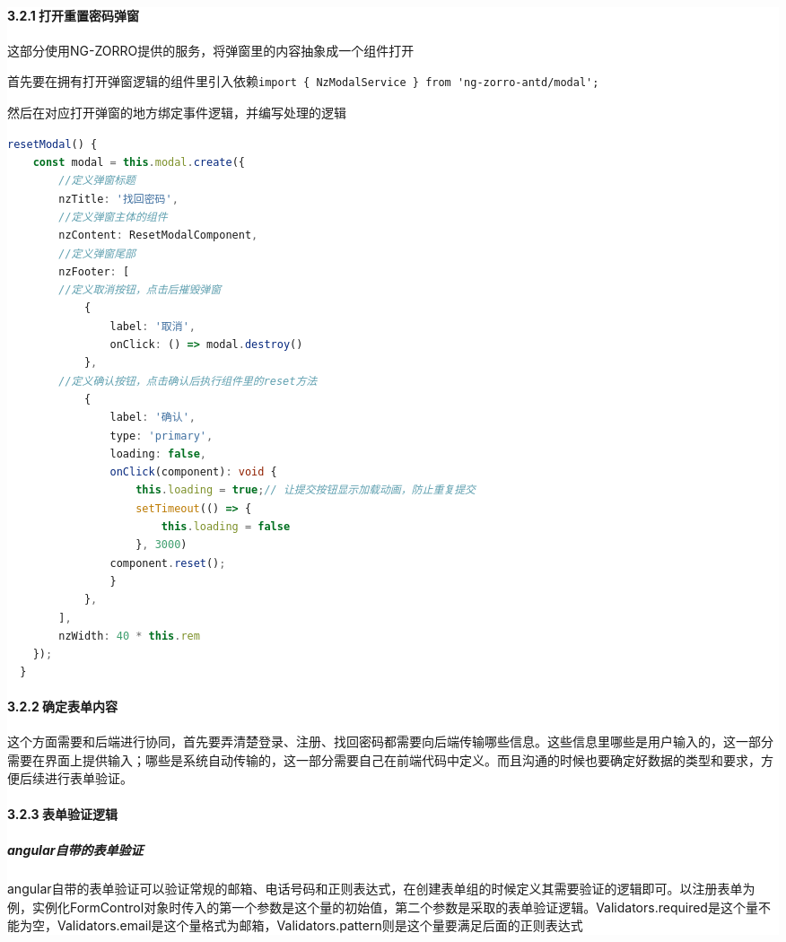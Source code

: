 #### 3.2.1 打开重置密码弹窗

这部分使用NG-ZORRO提供的服务，将弹窗里的内容抽象成一个组件打开

首先要在拥有打开弹窗逻辑的组件里引入依赖`import { NzModalService } from 'ng-zorro-antd/modal';`

然后在对应打开弹窗的地方绑定事件逻辑，并编写处理的逻辑

```typescript
resetModal() {
	const modal = this.modal.create({
        //定义弹窗标题
		nzTitle: '找回密码',
        //定义弹窗主体的组件
		nzContent: ResetModalComponent,
        //定义弹窗尾部
		nzFooter: [
        //定义取消按钮，点击后摧毁弹窗
			{
				label: '取消',
				onClick: () => modal.destroy()
			},
		//定义确认按钮，点击确认后执行组件里的reset方法
			{
				label: '确认',
				type: 'primary',
				loading: false,
				onClick(component): void {
					this.loading = true;// 让提交按钮显示加载动画，防止重复提交
					setTimeout(() => {
						this.loading = false
					}, 3000)
				component.reset();
				}
			},
		],
		nzWidth: 40 * this.rem
    });
  }
```

#### 3.2.2 确定表单内容

这个方面需要和后端进行协同，首先要弄清楚登录、注册、找回密码都需要向后端传输哪些信息。这些信息里哪些是用户输入的，这一部分需要在界面上提供输入；哪些是系统自动传输的，这一部分需要自己在前端代码中定义。而且沟通的时候也要确定好数据的类型和要求，方便后续进行表单验证。

#### 3.2.3 表单验证逻辑

##### angular自带的表单验证

angular自带的表单验证可以验证常规的邮箱、电话号码和正则表达式，在创建表单组的时候定义其需要验证的逻辑即可。以注册表单为例，实例化FormControl对象时传入的第一个参数是这个量的初始值，第二个参数是采取的表单验证逻辑。Validators.required是这个量不能为空，Validators.email是这个量格式为邮箱，Validators.pattern则是这个量要满足后面的正则表达式
